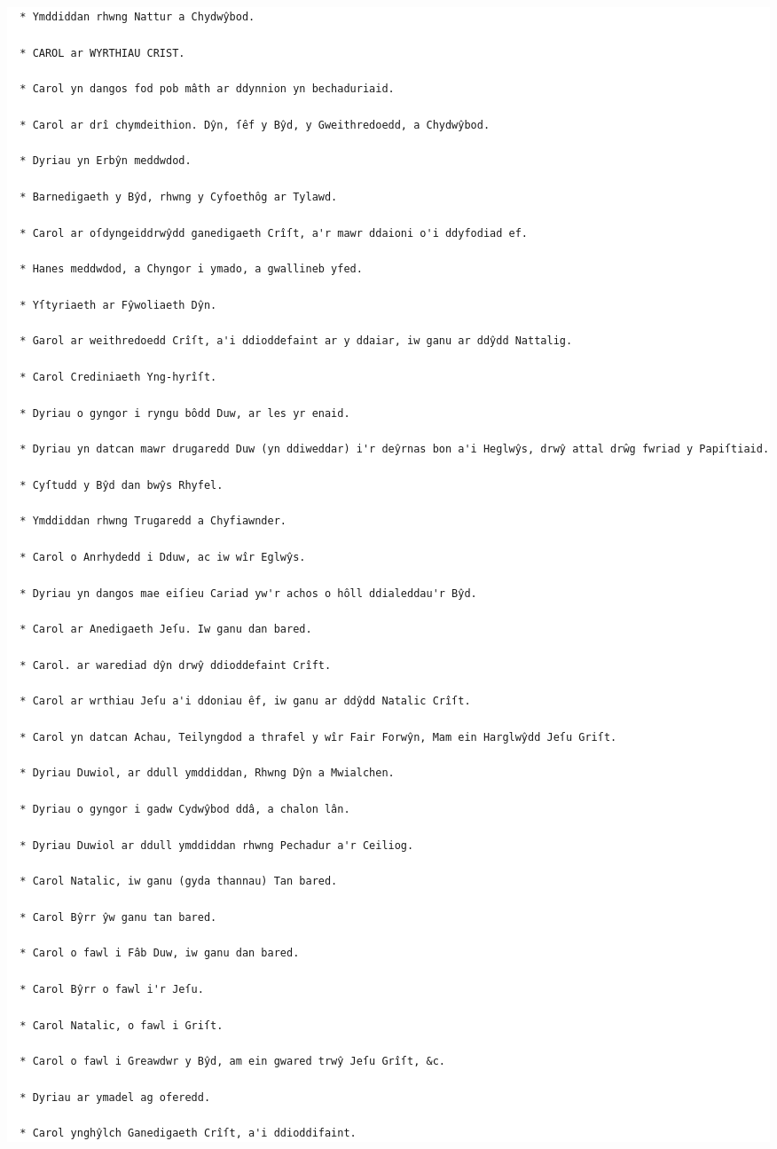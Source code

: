       * Ymddiddan rhwng Nattur a Chydwŷbod.

      * CAROL ar WYRTHIAU CRIST.

      * Carol yn dangos fod pob mâth ar ddynnion yn bechaduriaid.

      * Carol ar drî chymdeithion. Dŷn, ſêf y Bŷd, y Gweithredoedd, a Chydwŷbod.

      * Dyriau yn Erbŷn meddwdod.

      * Barnedigaeth y Bŷd, rhwng y Cyfoethôg ar Tylawd.

      * Carol ar oſdyngeiddrwŷdd ganedigaeth Crîſt, a'r mawr ddaioni o'i ddyfodiad ef.

      * Hanes meddwdod, a Chyngor i ymado, a gwallineb yfed.

      * Yſtyriaeth ar Fŷwoliaeth Dŷn.

      * Garol ar weithredoedd Crîſt, a'i ddioddefaint ar y ddaiar, iw ganu ar ddŷdd Nattalig.

      * Carol Crediniaeth Yng-hyrîſt.

      * Dyriau o gyngor i ryngu bôdd Duw, ar les yr enaid.

      * Dyriau yn datcan mawr drugaredd Duw (yn ddiweddar) i'r deŷrnas bon a'i Heglwŷs, drwŷ attal drŵg fwriad y Papiſtiaid.

      * Cyſtudd y Bŷd dan bwŷs Rhyfel.

      * Ymddiddan rhwng Trugaredd a Chyfiawnder.

      * Carol o Anrhydedd i Dduw, ac iw wîr Eglwŷs.

      * Dyriau yn dangos mae eiſieu Cariad yw'r achos o hôll ddialeddau'r Bŷd.

      * Carol ar Anedigaeth Jeſu. Iw ganu dan bared.

      * Carol. ar warediad dŷn drwŷ ddioddefaint Crîft.

      * Carol ar wrthiau Jeſu a'i ddoniau êf, iw ganu ar ddŷdd Natalic Crîſt.

      * Carol yn datcan Achau, Teilyngdod a thrafel y wîr Fair Forwŷn, Mam ein Harglwŷdd Jeſu Griſt.

      * Dyriau Duwiol, ar ddull ymddiddan, Rhwng Dŷn a Mwialchen.

      * Dyriau o gyngor i gadw Cydwŷbod ddâ, a chalon lân.

      * Dyriau Duwiol ar ddull ymddiddan rhwng Pechadur a'r Ceiliog.

      * Carol Natalic, iw ganu (gyda thannau) Tan bared.

      * Carol Bŷrr ŷw ganu tan bared.

      * Carol o fawl i Fâb Duw, iw ganu dan bared.

      * Carol Bŷrr o fawl i'r Jeſu.

      * Carol Natalic, o fawl i Griſt.

      * Carol o fawl i Greawdwr y Bŷd, am ein gwared trwŷ Jeſu Grîſt, &c.

      * Dyriau ar ymadel ag oferedd.

      * Carol ynghŷlch Ganedigaeth Crîſt, a'i ddioddifaint.
